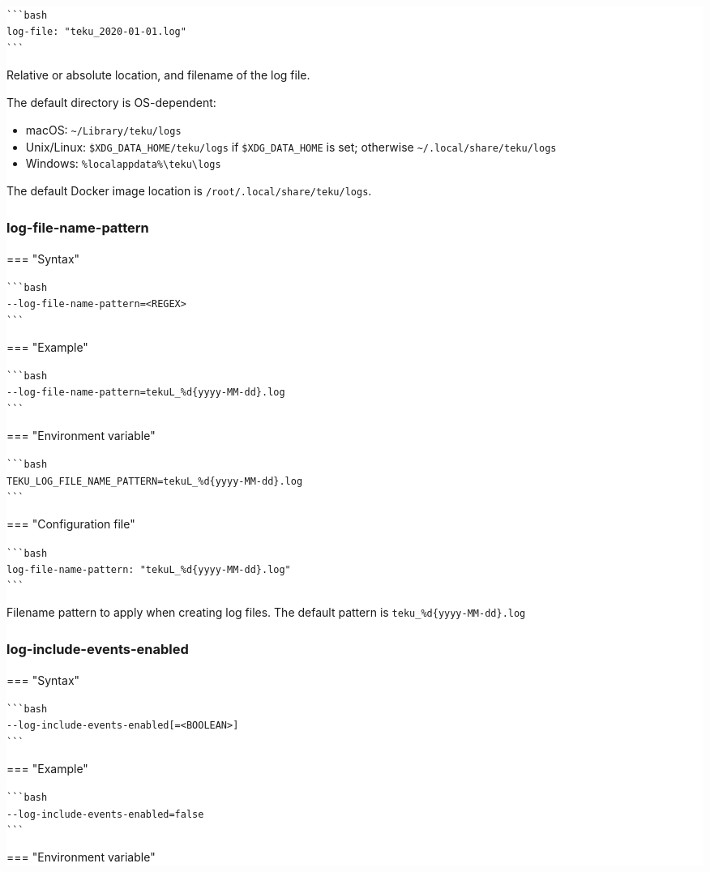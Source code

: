     ```bash
    log-file: "teku_2020-01-01.log"
    ```

Relative or absolute location, and filename of the log file.

The default directory is OS-dependent:

* macOS: `~/Library/teku/logs`
* Unix/Linux: `$XDG_DATA_HOME/teku/logs` if `$XDG_DATA_HOME` is set; otherwise `~/.local/share/teku/logs`
* Windows: `%localappdata%\teku\logs`

The default Docker image location is `/root/.local/share/teku/logs`.

### log-file-name-pattern

=== "Syntax"

    ```bash
    --log-file-name-pattern=<REGEX>
    ```

=== "Example"

    ```bash
    --log-file-name-pattern=tekuL_%d{yyyy-MM-dd}.log
    ```

=== "Environment variable"

    ```bash
    TEKU_LOG_FILE_NAME_PATTERN=tekuL_%d{yyyy-MM-dd}.log
    ```

=== "Configuration file"

    ```bash
    log-file-name-pattern: "tekuL_%d{yyyy-MM-dd}.log"
    ```

Filename pattern to apply when creating log files. The default pattern is `teku_%d{yyyy-MM-dd}.log`

### log-include-events-enabled

=== "Syntax"

    ```bash
    --log-include-events-enabled[=<BOOLEAN>]
    ```

=== "Example"

    ```bash
    --log-include-events-enabled=false
    ```

=== "Environment variable"


[Infura]: https://infura.io/
[Teku metrics]: ../../HowTo/Monitor/Metrics.md
[Web3Signer]: https://docs.web3signer.consensys.net/en/latest/
[slashing protection]: ../../Concepts/Slashing-Protection.md
[weak subjectivity period]: ../../Concepts/Weak-Subjectivity.md
[load new validators without restarting Teku]: ../../HowTo/Load-Validators-No-Restart.md
[recent finalized checkpoint state from which to sync]: ../../HowTo/Get-Started/Checkpoint-Start.md
[consensus specification]: https://github.com/ethereum/consensus-specs/tree/master/configs
[metrics]: ../../HowTo/Monitor/Metrics.md